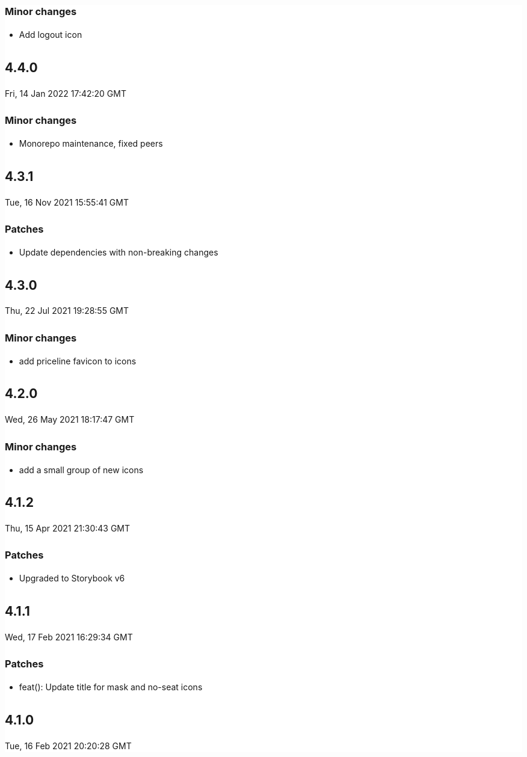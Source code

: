 ### Minor changes

- Add logout icon

## 4.4.0
Fri, 14 Jan 2022 17:42:20 GMT

### Minor changes

- Monorepo maintenance, fixed peers

## 4.3.1
Tue, 16 Nov 2021 15:55:41 GMT

### Patches

- Update dependencies with non-breaking changes

## 4.3.0
Thu, 22 Jul 2021 19:28:55 GMT

### Minor changes

- add priceline favicon to icons

## 4.2.0
Wed, 26 May 2021 18:17:47 GMT

### Minor changes

- add a small group of new icons

## 4.1.2
Thu, 15 Apr 2021 21:30:43 GMT

### Patches

- Upgraded to Storybook v6

## 4.1.1
Wed, 17 Feb 2021 16:29:34 GMT

### Patches

- feat(): Update title for mask and no-seat icons

## 4.1.0
Tue, 16 Feb 2021 20:20:28 GMT
